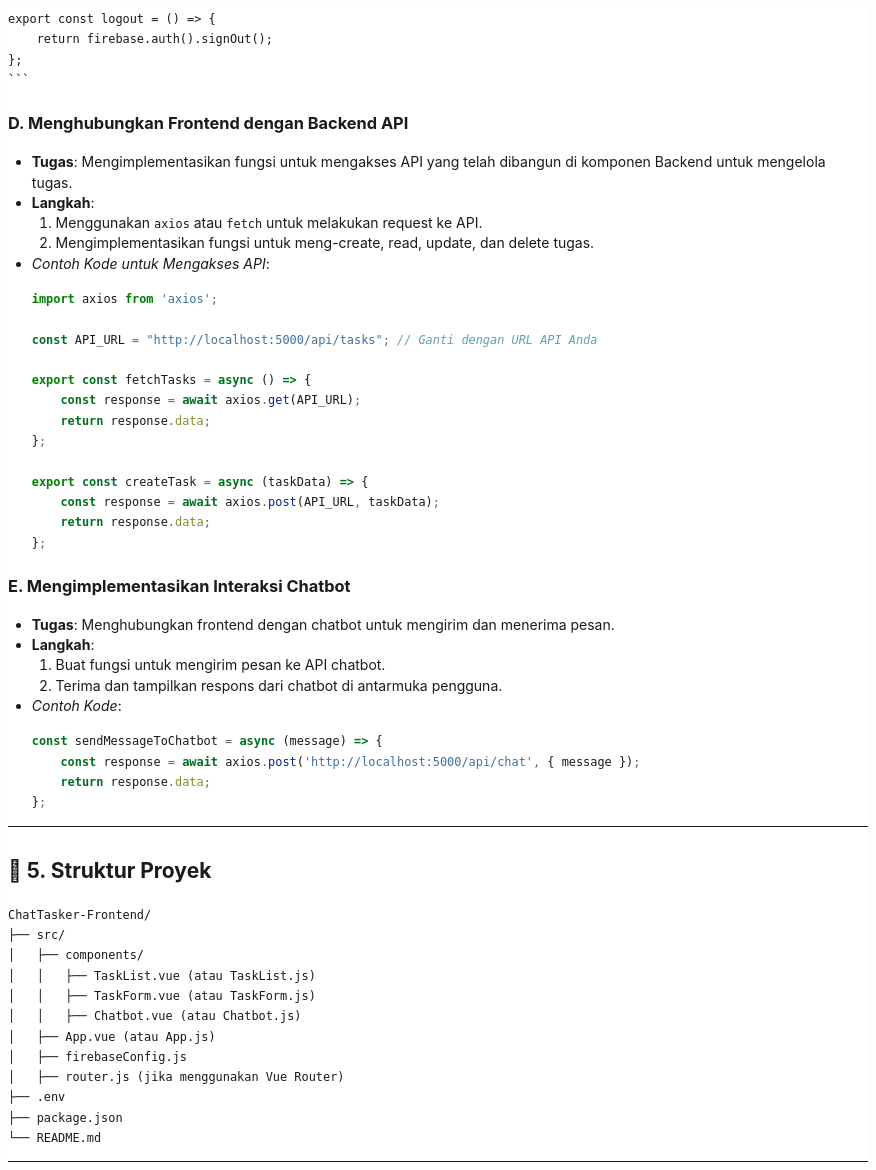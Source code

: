     export const logout = () => {
        return firebase.auth().signOut();
    };
    ```

### D. **Menghubungkan Frontend dengan Backend API**

- **Tugas**: Mengimplementasikan fungsi untuk mengakses API yang telah dibangun di komponen Backend untuk mengelola tugas.
- **Langkah**:
  1. Menggunakan `axios` atau `fetch` untuk melakukan request ke API.
  2. Mengimplementasikan fungsi untuk meng-create, read, update, dan delete tugas.
- *Contoh Kode untuk Mengakses API*:
  ```javascript
  import axios from 'axios';

  const API_URL = "http://localhost:5000/api/tasks"; // Ganti dengan URL API Anda

  export const fetchTasks = async () => {
      const response = await axios.get(API_URL);
      return response.data;
  };

  export const createTask = async (taskData) => {
      const response = await axios.post(API_URL, taskData);
      return response.data;
  };
  ```

### E. **Mengimplementasikan Interaksi Chatbot**

- **Tugas**: Menghubungkan frontend dengan chatbot untuk mengirim dan menerima pesan.
- **Langkah**:
  1. Buat fungsi untuk mengirim pesan ke API chatbot.
  2. Terima dan tampilkan respons dari chatbot di antarmuka pengguna.
- *Contoh Kode*:
  ```javascript
  const sendMessageToChatbot = async (message) => {
      const response = await axios.post('http://localhost:5000/api/chat', { message });
      return response.data;
  };
  ```

---

## 🔗 **5. Struktur Proyek**

```
ChatTasker-Frontend/
├── src/
│   ├── components/
│   │   ├── TaskList.vue (atau TaskList.js)
│   │   ├── TaskForm.vue (atau TaskForm.js)
│   │   ├── Chatbot.vue (atau Chatbot.js)
│   ├── App.vue (atau App.js)
│   ├── firebaseConfig.js
│   ├── router.js (jika menggunakan Vue Router)
├── .env
├── package.json
└── README.md
```

---